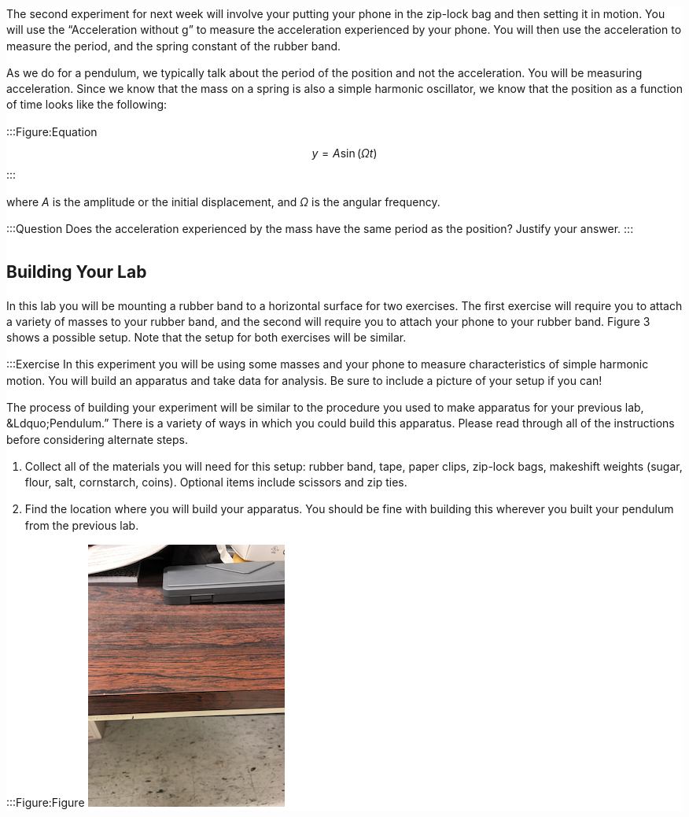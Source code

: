 
The second experiment for next week will involve your putting your phone in the zip-lock bag and then setting it in motion. You will use the &ldquo;Acceleration without g&rdquo; to measure the acceleration experienced by your phone. You will then use the acceleration to measure the period, and the spring constant of the rubber band.

As we do for a pendulum, we typically talk about the period of the position and not the acceleration. You will be measuring acceleration. Since we know that the mass on a spring is also a simple harmonic oscillator, we know that the position as a function of time looks like the following:


:::Figure:Equation
$$
y = A\sin(\Omega t)
$$
:::

where $A$ is the amplitude or the initial displacement, and $\Omega$ is the angular frequency.

:::Question
Does the acceleration experienced by the mass have the same period as the position? Justify your answer. 
:::


## Building Your Lab

In this lab you will be mounting a rubber band to a horizontal surface for two exercises. The first exercise will require you to attach a variety of masses to your rubber band, and the second will require you to attach your phone to your rubber band. Figure 3 shows a possible setup. Note that the setup for both exercises will be similar.



:::Exercise 
In this experiment you will be using some masses and your phone to measure characteristics of simple harmonic motion. You will build an apparatus and take data for analysis. Be sure to include a picture of your setup if you can!

The process of building your experiment will be similar to the procedure you used to make apparatus for your previous lab, &Ldquo;Pendulum.&rdquo; There is a variety of ways in which you could build this apparatus. Please read through all of the instructions before considering alternate steps.

1. Collect all of the materials you will need for this setup: rubber band, tape, paper clips, zip-lock bags, makeshift weights (sugar, flour, salt, cornstarch, coins). Optional items include scissors and zip ties.

2. Find the location where you will build your apparatus. You should be fine with building this wherever you built your pendulum from the previous lab.

:::Figure:Figure
![Empty Assembly](imgs/Assembly/Assembly_1.png)